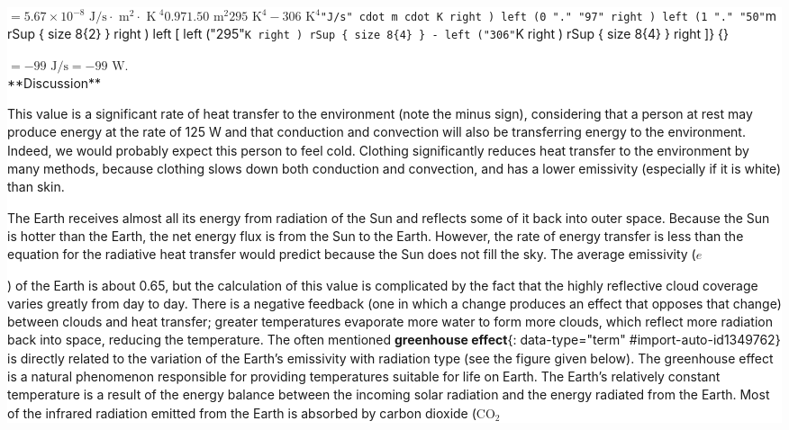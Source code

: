 <math xmlns="http://www.w3.org/1998/Math/MathML"> <semantics> <mrow> <mrow> <mrow> <mrow> <mrow /> <mo stretchy="false">=</mo> <mfenced open="(" close=")"> <mrow> <mn>5</mn> <mtext>.</mtext> <mrow> <mtext>67</mtext> <mo stretchy="false">×</mo> <msup> <mtext>10</mtext> <mrow> <mrow> <mo stretchy="false">−</mo> <mn>8</mn> </mrow> </mrow> </msup> </mrow> <mi /> <mrow> <mrow> <mtext> J/s</mtext> <mo stretchy="false">⋅</mo> <msup> <mtext> m</mtext> <mtext>2</mtext> </msup> </mrow> <mo stretchy="false">⋅</mo> <msup> <mtext> K</mtext> <mtext> 4</mtext> </msup> </mrow> </mrow> </mfenced> </mrow> <mfenced open="(" close=")"> <mrow> <mn>0</mn> <mtext>.</mtext> <mtext>97</mtext> </mrow> </mfenced> <mfenced open="(" close=")"> <mrow> <mn>1</mn> <mtext>.</mtext> <mtext>50</mtext> <mi /> <msup> <mtext> m</mtext> <mrow> <mn>2</mn> </mrow> </msup> </mrow> </mfenced> <mfenced open="[" close="]"> <mrow> <msup> <mfenced open="(" close=")"> <mrow> <mtext>295</mtext> <mi /> <mtext> K</mtext> </mrow> </mfenced> <mrow> <mn>4</mn> </mrow> </msup> <mo stretchy="false">−</mo> <msup> <mfenced open="(" close=")"> <mrow> <mtext>306 K</mtext> </mrow> </mfenced> <mrow> <mn>4</mn> </mrow> </msup> </mrow> </mfenced> </mrow> </mrow> <mrow /> </mrow> <annotation encoding="StarMath 5.0"> size 12{ {}= left (5 "." "67" times "10" rSup { size 8{ - 8} } `"J/s" cdot m cdot K right ) left (0 "." "97" right ) left (1 "." "50"`m rSup { size 8{2} } right ) left [ left ("295"`K right ) rSup { size 8{4} } - left ("306"`K right ) rSup { size 8{4} } right ]} {}</annotation> </semantics> </math>
</div>
<div data-type="equation" id="eip-742">
<math xmlns="http://www.w3.org/1998/Math/MathML"> <semantics> <mrow> <mrow> <mrow> <mrow> <mrow /> <mo stretchy="false">=</mo> <mrow> <mo stretchy="false">−</mo> <mtext>99</mtext> </mrow> </mrow> <mi /> <mrow> <mtext> J/s</mtext> <mo stretchy="false">=</mo> <mrow> <mo stretchy="false">−</mo> <mtext>99 W.</mtext> </mrow> </mrow> <mi /> </mrow> </mrow> <mrow /> </mrow> <annotation encoding="StarMath 5.0"> size 12{ {}= - "100"`"J/s"= - "100"`W "." } {}</annotation> </semantics> </math>
</div>
**Discussion**

This value is a significant rate of heat transfer to the environment (note the minus sign), considering that a person at rest may produce energy at the rate of 125 W and that conduction and convection will also be transferring energy to the environment. Indeed, we would probably expect this person to feel cold. Clothing significantly reduces heat transfer to the environment by many methods, because clothing slows down both conduction and convection, and has a lower emissivity (especially if it is white) than skin.

</div>

The Earth receives almost all its energy from radiation of the Sun and reflects some of it back into outer space. Because the Sun is hotter than the Earth, the net energy flux is from the Sun to the Earth. However, the rate of energy transfer is less than the equation for the radiative heat transfer would predict because the Sun does not fill the sky. The average emissivity (<math xmlns="http://www.w3.org/1998/Math/MathML"><semantics><mrow><mrow><mi>e</mi></mrow><mrow /></mrow><annotation encoding="StarMath 5.0"> size 12{e} {}</annotation></semantics></math>

) of the Earth is about 0.65, but the calculation of this value is complicated by the fact that the highly reflective cloud coverage varies greatly from day to day. There is a negative feedback (one in which a change produces an effect that opposes that change) between clouds and heat transfer; greater temperatures evaporate more water to form more clouds, which reflect more radiation back into space, reducing the temperature. The often mentioned **greenhouse effect**{: data-type="term" #import-auto-id1349762} is directly related to the variation of the Earth’s emissivity with radiation type (see the figure given below). The greenhouse effect is a natural phenomenon responsible for providing temperatures suitable for life on Earth. The Earth’s relatively constant temperature is a result of the energy balance between the incoming solar radiation and the energy radiated from the Earth. Most of the infrared radiation emitted from the Earth is absorbed by carbon dioxide (<math xmlns="http://www.w3.org/1998/Math/MathML"><semantics><mrow><mrow><msub><mtext>CO</mtext><mrow><mn>2</mn></mrow></msub></mrow><mrow /></mrow><annotation encoding="StarMath 5.0"> size 12{"CO" rSub { size 8{2} } } {}</annotation></semantics></math>
